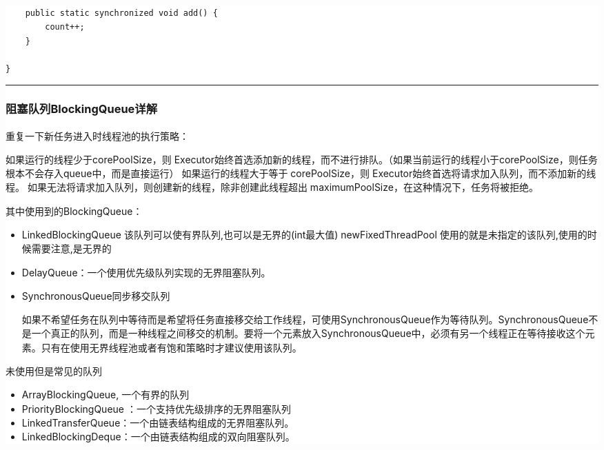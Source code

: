 ```
    public static synchronized void add() {
        count++;
    }

}
```

---

### 阻塞队列BlockingQueue详解

重复一下新任务进入时线程池的执行策略：

如果运行的线程少于corePoolSize，则 Executor始终首选添加新的线程，而不进行排队。（如果当前运行的线程小于corePoolSize，则任务根本不会存入queue中，而是直接运行）
如果运行的线程大于等于 corePoolSize，则 Executor始终首选将请求加入队列，而不添加新的线程。
如果无法将请求加入队列，则创建新的线程，除非创建此线程超出 maximumPoolSize，在这种情况下，任务将被拒绝。

其中使用到的BlockingQueue：

* LinkedBlockingQueue
   该队列可以使有界队列,也可以是无界的(int最大值)
   newFixedThreadPool 使用的就是未指定的该队列,使用的时候需要注意,是无界的


- DelayQueue：一个使用优先级队列实现的无界阻塞队列。


- SynchronousQueue同步移交队列

  如果不希望任务在队列中等待而是希望将任务直接移交给工作线程，可使用SynchronousQueue作为等待队列。SynchronousQueue不是一个真正的队列，而是一种线程之间移交的机制。要将一个元素放入SynchronousQueue中，必须有另一个线程正在等待接收这个元素。只有在使用无界线程池或者有饱和策略时才建议使用该队列。

未使用但是常见的队列
-  ArrayBlockingQueue, 一个有界的队列
- PriorityBlockingQueue ：一个支持优先级排序的无界阻塞队列
- LinkedTransferQueue：一个由链表结构组成的无界阻塞队列。
- LinkedBlockingDeque：一个由链表结构组成的双向阻塞队列。